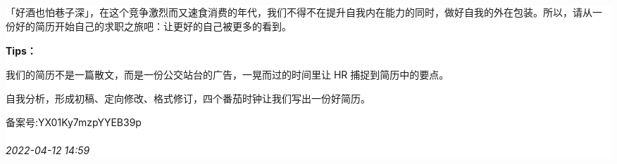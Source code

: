 
「好酒也怕巷子深」，在这个竞争激烈而又速食消费的年代，我们不得不在提升自我内在能力的同时，做好自我的外在包装。所以，请从一份好的简历开始自己的求职之旅吧：让更好的自己被更多的看到。


**Tips：**


我们的简历不是一篇散文，而是一份公交站台的广告，一晃而过的时间里让 HR 捕捉到简历中的要点。


自我分析，形成初稿、定向修改、格式修订，四个番茄时钟让我们写出一份好简历。


备案号:YX01Ky7mzpYYEB39p


###### 2022-04-12 14:59
